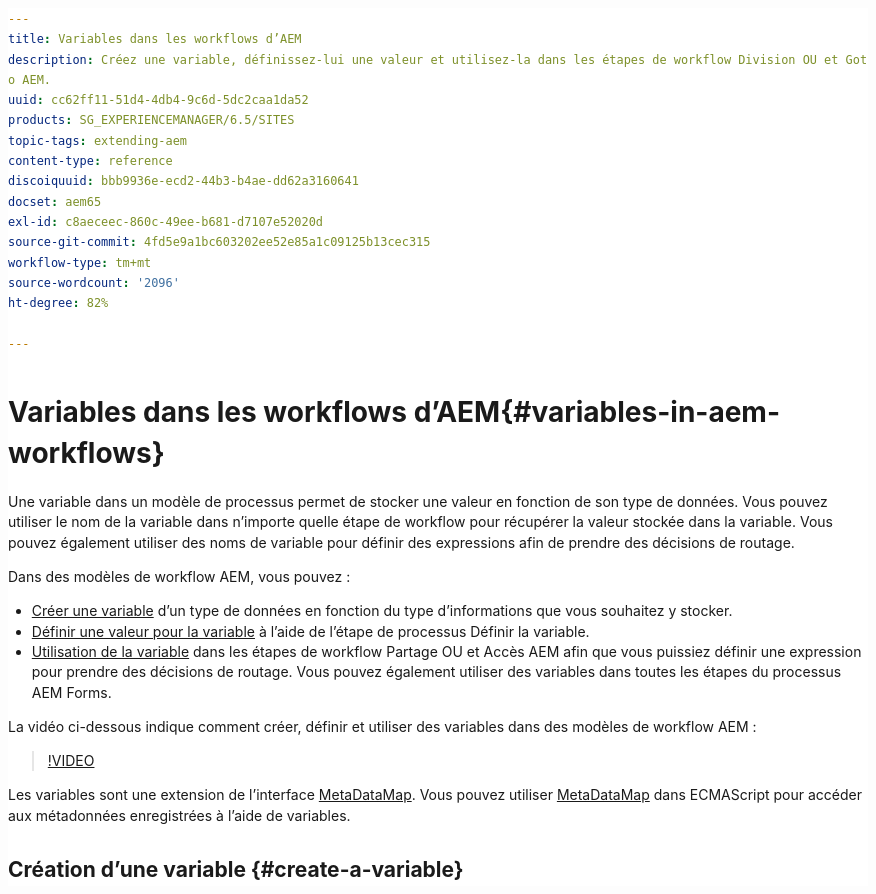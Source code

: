 ```yaml
---
title: Variables dans les workflows d’AEM
description: Créez une variable, définissez-lui une valeur et utilisez-la dans les étapes de workflow Division OU et Goto AEM.
uuid: cc62ff11-51d4-4db4-9c6d-5dc2caa1da52
products: SG_EXPERIENCEMANAGER/6.5/SITES
topic-tags: extending-aem
content-type: reference
discoiquuid: bbb9936e-ecd2-44b3-b4ae-dd62a3160641
docset: aem65
exl-id: c8aeceec-860c-49ee-b681-d7107e52020d
source-git-commit: 4fd5e9a1bc603202ee52e85a1c09125b13cec315
workflow-type: tm+mt
source-wordcount: '2096'
ht-degree: 82%

---
```


# Variables dans les workflows d’AEM{#variables-in-aem-workflows}

Une variable dans un modèle de processus permet de stocker une valeur en fonction de son type de données. Vous pouvez utiliser le nom de la variable dans n’importe quelle étape de workflow pour récupérer la valeur stockée dans la variable. Vous pouvez également utiliser des noms de variable pour définir des expressions afin de prendre des décisions de routage.

Dans des modèles de workflow AEM, vous pouvez :

* [Créer une variable](/help/sites-developing/using-variables-in-aem-workflows.md#create-a-variable) d’un type de données en fonction du type d’informations que vous souhaitez y stocker.
* [Définir une valeur pour la variable](/help/sites-developing/using-variables-in-aem-workflows.md#set-a-variable) à l’aide de l’étape de processus Définir la variable.
* [Utilisation de la variable](/help/sites-developing/using-variables-in-aem-workflows.md#use-a-variable) dans les étapes de workflow Partage OU et Accès AEM afin que vous puissiez définir une expression pour prendre des décisions de routage. Vous pouvez également utiliser des variables dans toutes les étapes du processus AEM Forms.

La vidéo ci-dessous indique comment créer, définir et utiliser des variables dans des modèles de workflow AEM :



>[!VIDEO](https://helpx.adobe.com/content/dam/help/en/experience-manager/6-5/forms/using/usevariables_example.mp4)

Les variables sont une extension de l’interface [MetaDataMap](https://developer.adobe.com/experience-manager/reference-materials/6-5/javadoc/com/adobe/granite/workflow/metadata/MetaDataMap.html). Vous pouvez utiliser [MetaDataMap](https://developer.adobe.com/experience-manager/reference-materials/6-5/javadoc/com/adobe/granite/workflow/metadata/MetaDataMap.html) dans ECMAScript pour accéder aux métadonnées enregistrées à l’aide de variables.

## Création d’une variable {#create-a-variable}
